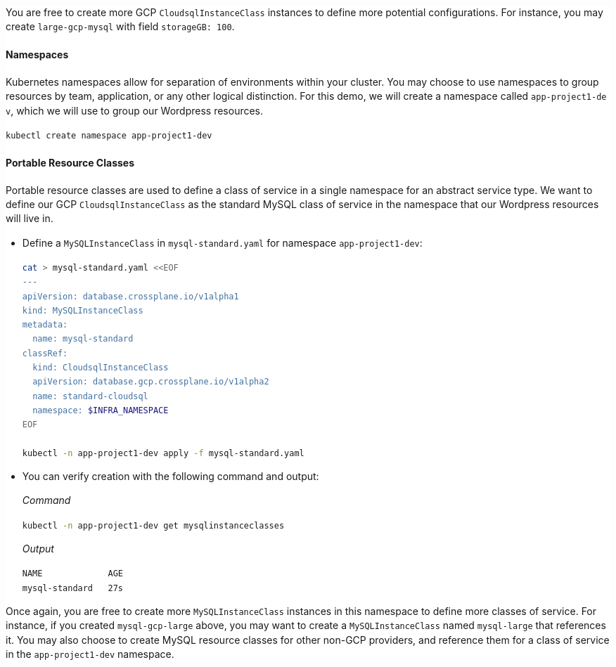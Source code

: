 You are free to create more GCP `CloudsqlInstanceClass` instances to define more
potential configurations. For instance, you may create `large-gcp-mysql` with
field `storageGB: 100`.

#### Namespaces

Kubernetes namespaces allow for separation of environments within your cluster.
You may choose to use namespaces to group resources by team, application, or any
other logical distinction. For this demo, we will create a namespace called
`app-project1-dev`, which we will use to group our Wordpress resources.

```bash
kubectl create namespace app-project1-dev
```

#### Portable Resource Classes

Portable resource classes are used to define a class of service in a single
namespace for an abstract service type. We want to define our GCP
`CloudsqlInstanceClass` as the standard MySQL class of service in the namespace
that our Wordpress resources will live in.

* Define a `MySQLInstanceClass` in `mysql-standard.yaml` for namespace `app-project1-dev`:

  ```bash
  cat > mysql-standard.yaml <<EOF
  ---
  apiVersion: database.crossplane.io/v1alpha1
  kind: MySQLInstanceClass
  metadata:
    name: mysql-standard
  classRef:
    kind: CloudsqlInstanceClass
    apiVersion: database.gcp.crossplane.io/v1alpha2
    name: standard-cloudsql
    namespace: $INFRA_NAMESPACE
  EOF

  kubectl -n app-project1-dev apply -f mysql-standard.yaml
  ```

* You can verify creation with the following command and output:

  *Command*

  ```bash
  kubectl -n app-project1-dev get mysqlinstanceclasses
  ```

  *Output*

  ```bash
  NAME             AGE
  mysql-standard   27s
  ```

Once again, you are free to create more `MySQLInstanceClass` instances in this
namespace to define more classes of service. For instance, if you created
`mysql-gcp-large` above, you may want to create a `MySQLInstanceClass` named
`mysql-large` that references it. You may also choose to create MySQL resource
classes for other non-GCP providers, and reference them for a class of service
in the `app-project1-dev` namespace.
